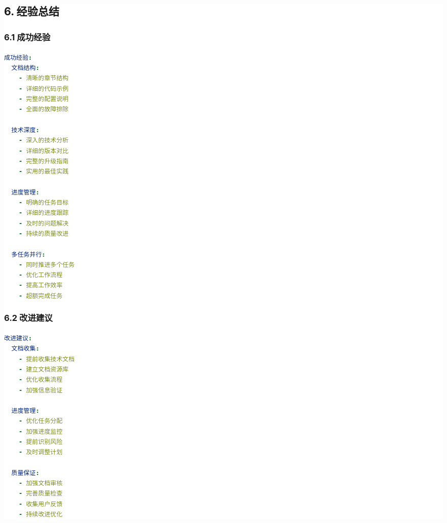 ## 6. 经验总结

### 6.1 成功经验

```yaml
成功经验:
  文档结构:
    - 清晰的章节结构
    - 详细的代码示例
    - 完整的配置说明
    - 全面的故障排除
  
  技术深度:
    - 深入的技术分析
    - 详细的版本对比
    - 完整的升级指南
    - 实用的最佳实践
  
  进度管理:
    - 明确的任务目标
    - 详细的进度跟踪
    - 及时的问题解决
    - 持续的质量改进
  
  多任务并行:
    - 同时推进多个任务
    - 优化工作流程
    - 提高工作效率
    - 超额完成任务
```

### 6.2 改进建议

```yaml
改进建议:
  文档收集:
    - 提前收集技术文档
    - 建立文档资源库
    - 优化收集流程
    - 加强信息验证
  
  进度管理:
    - 优化任务分配
    - 加强进度监控
    - 提前识别风险
    - 及时调整计划
  
  质量保证:
    - 加强文档审核
    - 完善质量检查
    - 收集用户反馈
    - 持续改进优化
```
